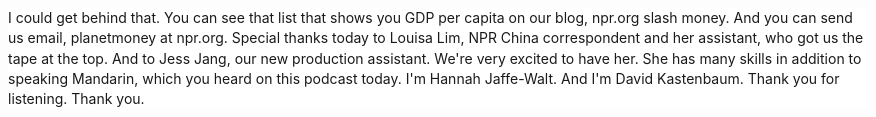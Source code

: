 I could get behind that.
You can see that list that shows you GDP per capita on our blog, npr.org slash money.
And you can send us email, planetmoney at npr.org.
Special thanks today to Louisa Lim, NPR China correspondent and her assistant, who got us the tape at the top.
And to Jess Jang, our new production assistant.
We're very excited to have her.
She has many skills in addition to speaking Mandarin, which you heard on this podcast today.
I'm Hannah Jaffe-Walt.
And I'm David Kastenbaum.
Thank you for listening.
Thank you.
